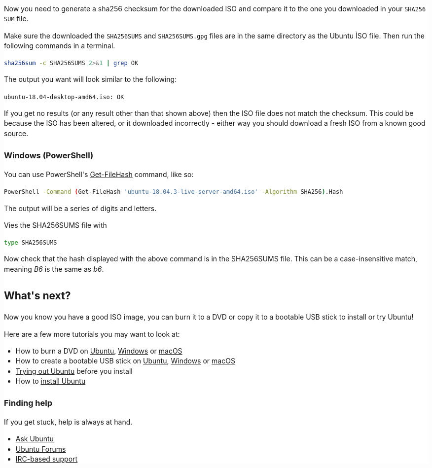 Now you need to generate a sha256 checksum for the downloaded ISO and compare it to the one you downloaded in your `SHA256SUM` file.

Make sure the downloaded the `SHA256SUMS` and `SHA256SUMS.gpg` files are in the same directory as the Ubuntu ÌSO file. Then run the following commands in a terminal.

```bash
sha256sum -c SHA256SUMS 2>&1 | grep OK
```

The output you want will look similar to the following:

```bash
ubuntu-18.04-desktop-amd64.iso: OK
```

If you get no results (or any result other than that shown above) then the ISO file does not match the checksum. This could be because the ISO has been altered, or it downloaded incorrectly - either way you should download a fresh ISO from a known good source.

### Windows (PowerShell)

You can use PowerShell's [Get-FileHash](https://docs.microsoft.com/en-us/powershell/module/microsoft.powershell.utility/get-filehash) command, like so:

```bash
PowerShell -Command (Get-FileHash 'ubuntu-18.04.3-live-server-amd64.iso' -Algorithm SHA256).Hash
```

The output will be a series of digits and letters.

Vies the SHA256SUMS file with

```bash
type SHA256SUMS
```

Now check that the hash displayed with the above command is in the SHA256SUMS file. This can be a case-insensitive match, meaning *B6* is the same as *b6*.

## What's next?

Now you know you have a good ISO image, you can burn it to a DVD or copy it to a bootable USB stick to install or try Ubuntu!

Here are a few more tutorials you may want to look at:

 * How to burn a DVD on [Ubuntu][ubuntu-dvd], [Windows][win-dvd] or [macOS][mac-dvd]
 * How to create a bootable USB stick on [Ubuntu][ubuntu-usb], [Windows][win-usb] or [macOS][mac-usb]
 * [Trying out Ubuntu][ubuntu-try] before you install
 * How to [install Ubuntu][ubuntu-install]

### Finding help

If you get stuck, help is always at hand.

* [Ask Ubuntu](https://askubuntu.com/)
* [Ubuntu Forums](https://ubuntuforums.org/)
* [IRC-based support](https://wiki.ubuntu.com/IRC/ChannelList)


[releases]: http://releases.ubuntu.com   "The Ubuntu releases page"
[releases-bionic]: http://releases.ubuntu.com/bionic "The Bionic release page"
[gpg-wiki]: https://help.ubuntu.com/community/GnuPrivacyGuardHowto "help.ubuntu.com GPG page"
[homebrew]: https://brew.sh/ "The Homebrew home page"
[win-dvd]: https://tutorials.ubuntu.com/tutorial/tutorial-burn-a-dvd-on-windows "Burn a DVD on Windows"
[ubuntu-dvd]: https://tutorials.ubuntu.com/tutorial/tutorial-burn-a-dvd-on-ubuntu "Burn a DVD on Ubuntu"
[mac-dvd]: https://tutorials.ubuntu.com/tutorial/tutorial-burn-a-dvd-on-macos "Burn a DVD on macOS"
[win-usb]: https://tutorials.ubuntu.com/tutorial/tutorial-create-a-usb-stick-on-windows "Create a bootable USB stick on Windows"
[ubuntu-usb]: https://tutorials.ubuntu.com/tutorial/tutorial-create-a-usb-stick-on-ubuntu "Create a bootable USB stick on Ubuntu"
[mac-usb]: https://tutorials.ubuntu.com/tutorial/tutorial-create-a-usb-stick-on-macos "Create a bootable USB stick on macOS"
[ubuntu-try]: https://tutorials.ubuntu.com/tutorial/try-ubuntu-before-you-install "Try Ubuntu before you install"
[ubuntu-install]: https://tutorials.ubuntu.com/tutorial/tutorial-install-ubuntu-desktop "Installing an Ubuntu Desktop"
[tut-windows-bash]: https://tutorials.ubuntu.com/tutorial/tutorial-ubuntu-on-windows "How to install Ubuntu on Windows 10"